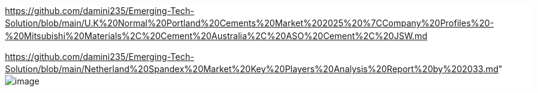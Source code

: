 <a href=https://github.com/damini235/Emerging-Tech-Solution/blob/main/U.K%20Normal%20Portland%20Cements%20Market%202025%20%7CCompany%20Profiles%20-%20Mitsubishi%20Materials%2C%20Cement%20Australia%2C%20ASO%20Cement%2C%20JSW.md>https://github.com/damini235/Emerging-Tech-Solution/blob/main/U.K%20Normal%20Portland%20Cements%20Market%202025%20%7CCompany%20Profiles%20-%20Mitsubishi%20Materials%2C%20Cement%20Australia%2C%20ASO%20Cement%2C%20JSW.md</a>

<a href=https://github.com/damini235/Emerging-Tech-Solution/blob/main/Netherland%20Spandex%20Market%20Key%20Players%20Analysis%20Report%20by%202033.md>https://github.com/damini235/Emerging-Tech-Solution/blob/main/Netherland%20Spandex%20Market%20Key%20Players%20Analysis%20Report%20by%202033.md</a>"
![image](https://github.com/user-attachments/assets/bc2a8907-80d7-4d92-a58a-eff520546628)
